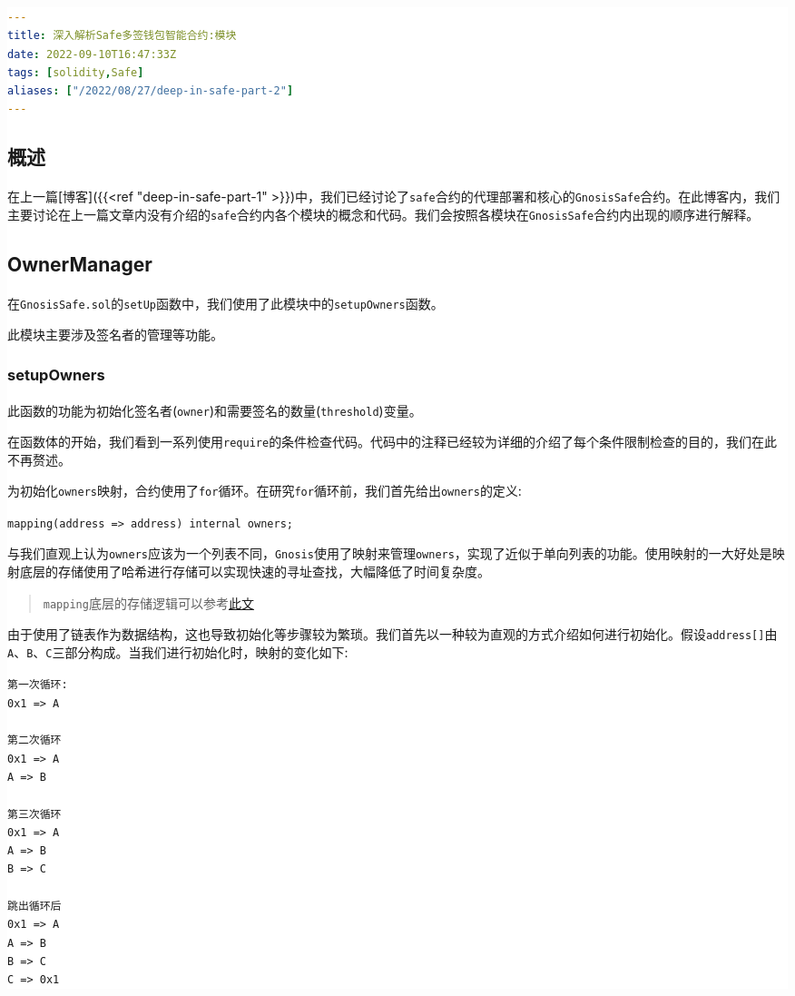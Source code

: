 ```yaml
---
title: 深入解析Safe多签钱包智能合约:模块
date: 2022-09-10T16:47:33Z
tags: [solidity,Safe]
aliases: ["/2022/08/27/deep-in-safe-part-2"]
---
```


## 概述

在上一篇[博客]({{<ref "deep-in-safe-part-1" >}})中，我们已经讨论了`safe`合约的代理部署和核心的`GnosisSafe`合约。在此博客内，我们主要讨论在上一篇文章内没有介绍的`safe`合约内各个模块的概念和代码。我们会按照各模块在`GnosisSafe`合约内出现的顺序进行解释。

## OwnerManager

在`GnosisSafe.sol`的`setUp`函数中，我们使用了此模块中的`setupOwners`函数。

此模块主要涉及签名者的管理等功能。

### setupOwners

此函数的功能为初始化签名者(`owner`)和需要签名的数量(`threshold`)变量。

在函数体的开始，我们看到一系列使用`require`的条件检查代码。代码中的注释已经较为详细的介绍了每个条件限制检查的目的，我们在此不再赘述。

为初始化`owners`映射，合约使用了`for`循环。在研究`for`循环前，我们首先给出`owners`的定义:
```solidity
mapping(address => address) internal owners;
```
与我们直观上认为`owners`应该为一个列表不同，`Gnosis`使用了映射来管理`owners`，实现了近似于单向列表的功能。使用映射的一大好处是映射底层的存储使用了哈希进行存储可以实现快速的寻址查找，大幅降低了时间复杂度。

> `mapping`底层的存储逻辑可以参考[此文](https://programtheblockchain.com/posts/2018/03/09/understanding-ethereum-smart-contract-storage/)

由于使用了链表作为数据结构，这也导致初始化等步骤较为繁琐。我们首先以一种较为直观的方式介绍如何进行初始化。假设`address[]`由`A`、`B`、`C`三部分构成。当我们进行初始化时，映射的变化如下:
```
第一次循环:
0x1 => A

第二次循环
0x1 => A
A => B

第三次循环
0x1 => A
A => B
B => C

跳出循环后
0x1 => A
A => B
B => C
C => 0x1
```

